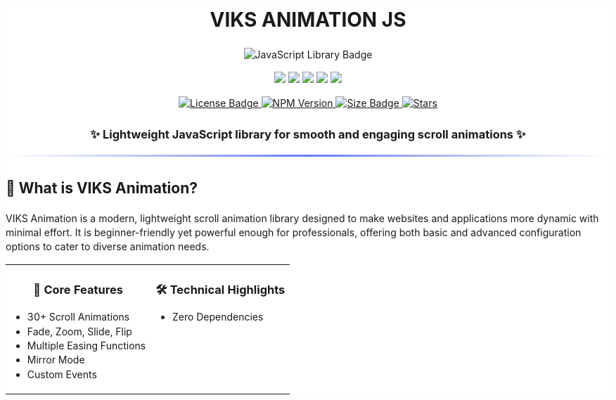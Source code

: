 <div align="center">

  <h1>VIKS ANIMATION JS</h1>
  
  <p>
    <img src="https://img.shields.io/badge/JavaScript-Library-667eea?style=for-the-badge&logoColor=white" alt="JavaScript Library Badge"/>
  </p>

  <p>
    <img src="https://img.shields.io/badge/Chrome-Latest-667eea?style=flat-square&logo=google-chrome&logoColor=white"/>
    <img src="https://img.shields.io/badge/Firefox-Latest-667eea?style=flat-square&logo=firefox&logoColor=white"/>
    <img src="https://img.shields.io/badge/Safari-Latest-667eea?style=flat-square&logo=safari&logoColor=white"/>
    <img src="https://img.shields.io/badge/Edge-Latest-667eea?style=flat-square&logo=microsoft-edge&logoColor=white"/>
    <img src="https://img.shields.io/badge/Opera-Latest-667eea?style=flat-square&logo=opera&logoColor=white"/>
  </p>

  <p>
    <a href="https://github.com/MeViksry/viks-animation/blob/main/LICENSE" target="_blank">
      <img src="https://img.shields.io/badge/LICENSE-MIT-black?style=flat-square" alt="License Badge">
    </a>
    <a href="https://www.npmjs.com/package/viks-animation" target="_blank">
      <img src="https://img.shields.io/badge/NPM-1.0.0-667eea?style=flat-square&logo=npm" alt="NPM Version">
    </a>
    <a href="https://github.com/MeViksry/viks-animation" target="_blank">
      <img src="https://img.shields.io/badge/SIZE-8KB-black?style=flat-square" alt="Size Badge">
    </a>
    <a href="https://github.com/MeViksry/viks-animation/stargazers" target="_blank">
      <img src="https://img.shields.io/github/stars/MeViksry/viks-animation?style=flat-square&color=667eea" alt="Stars">
    </a>
  </p>

  <h3>✨ Lightweight JavaScript library for smooth and engaging scroll animations ✨</h3>
</div>

<hr style="height: 3px; background: linear-gradient(90deg, rgba(0,0,0,0), #667eea, rgba(0,0,0,0));">

## 🌟 What is VIKS Animation?

VIKS Animation is a modern, lightweight scroll animation library designed to make websites and applications more dynamic with minimal effort. It is beginner-friendly yet powerful enough for professionals, offering both basic and advanced configuration options to cater to diverse animation needs.

<div align="center">
  <table>
    <tr>
      <td align="center">
        <h3>🎯 Core Features</h3>
        <ul align="left">
          <li>30+ Scroll Animations</li>
          <li>Fade, Zoom, Slide, Flip</li>
          <li>Multiple Easing Functions</li>
          <li>Mirror Mode</li>
          <li>Custom Events</li>
        </ul>
      </td>
      <td align="center">
        <h3>🛠️ Technical Highlights</h3>
        <ul align="left">
          <li>Zero Dependencies</li>